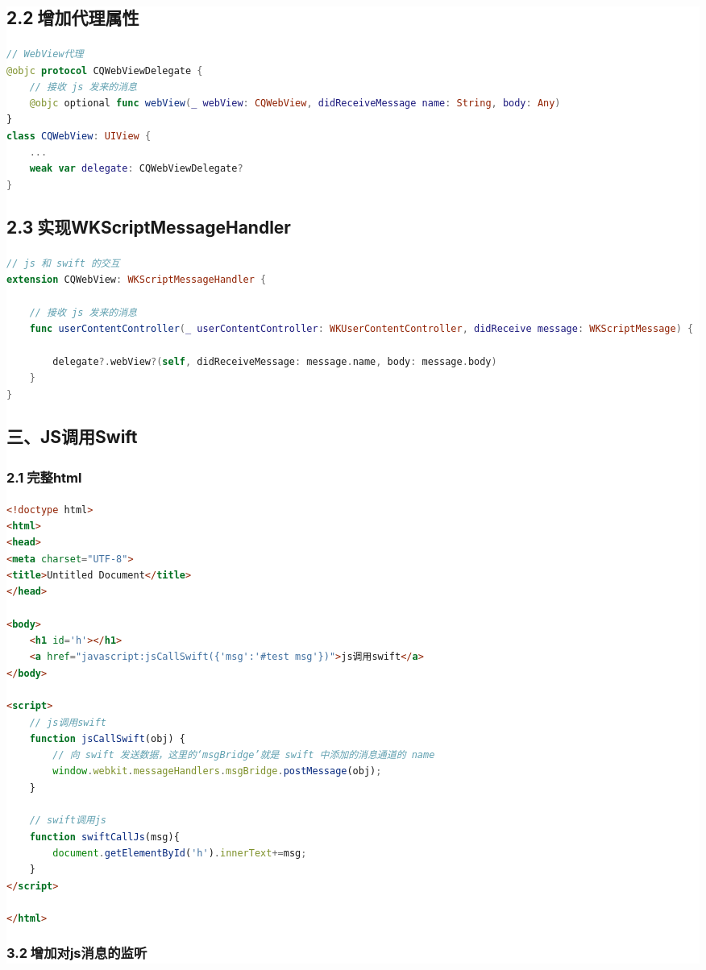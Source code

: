 ## 2.2 增加代理属性
```swift
// WebView代理
@objc protocol CQWebViewDelegate {
    // 接收 js 发来的消息
    @objc optional func webView(_ webView: CQWebView, didReceiveMessage name: String, body: Any)
}
class CQWebView: UIView {
	...
	weak var delegate: CQWebViewDelegate?
}
```
## 2.3 实现WKScriptMessageHandler
```swift
// js 和 swift 的交互
extension CQWebView: WKScriptMessageHandler {
    
    // 接收 js 发来的消息
    func userContentController(_ userContentController: WKUserContentController, didReceive message: WKScriptMessage) {
        
        delegate?.webView?(self, didReceiveMessage: message.name, body: message.body)
    }
}
```

## 三、JS调用Swift

### 2.1 完整html
```html
<!doctype html>
<html>
<head>
<meta charset="UTF-8">
<title>Untitled Document</title>
</head>

<body>
    <h1 id='h'></h1>
    <a href="javascript:jsCallSwift({'msg':'#test msg'})">js调用swift</a>
</body>

<script>
    // js调用swift
    function jsCallSwift(obj) {
        // 向 swift 发送数据，这里的‘msgBridge’就是 swift 中添加的消息通道的 name
        window.webkit.messageHandlers.msgBridge.postMessage(obj);
    }

    // swift调用js
    function swiftCallJs(msg){
        document.getElementById('h').innerText+=msg;
    }
</script>

</html>
```
### 3.2 增加对js消息的监听
